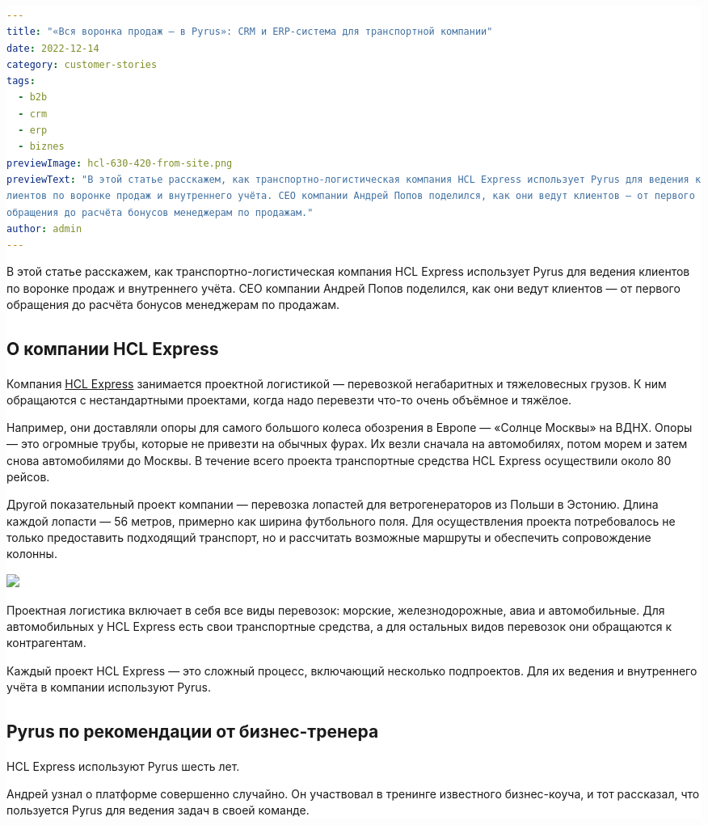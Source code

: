 ```yaml
---
title: "«Вся воронка продаж — в Pyrus»: CRM и ERP-система для транспортной компании"
date: 2022-12-14
category: customer-stories
tags:
  - b2b
  - crm
  - erp
  - biznes
previewImage: hcl-630-420-from-site.png
previewText: "В этой статье расскажем, как транспортно-логистическая компания HCL Express использует Pyrus для ведения клиентов по воронке продаж и внутреннего учёта. CEO компании Андрей Попов поделился, как они ведут клиентов — от первого обращения до расчёта бонусов менеджерам по продажам."
author: admin
---
```

В этой статье расскажем, как транспортно-логистическая компания HCL Express использует Pyrus для ведения клиентов по воронке продаж и внутреннего учёта. CEO компании Андрей Попов поделился, как они ведут клиентов — от первого обращения до расчёта бонусов менеджерам по продажам.

## **О компании HCL Express**

Компания [HCL Express](https://hclex.com/ru/) занимается проектной логистикой — перевозкой негабаритных и тяжеловесных грузов. К ним обращаются с нестандартными проектами, когда надо перевезти что-то очень объёмное и тяжёлое.

Например, они доставляли опоры для самого большого колеса обозрения в Европе — «Солнце Москвы» на ВДНХ. Опоры — это огромные трубы, которые не привезти на обычных фурах. Их везли сначала на автомобилях, потом морем и затем снова автомобилями до Москвы. В течение всего проекта транспортные средства HCL Express осуществили около 80 рейсов.

Другой показательный проект компании — перевозка лопастей для ветрогенераторов из Польши в Эстонию. Длина каждой лопасти — 56 метров, примерно как ширина футбольного поля. Для осуществления проекта потребовалось не только предоставить подходящий транспорт, но и рассчитать возможные маршруты и обеспечить сопровождение колонны.

![](track-1024x767.webp)

Проектная логистика включает в себя все виды перевозок: морские, железнодорожные, авиа и автомобильные. Для автомобильных у HCL Express есть свои транспортные средства, а для остальных видов перевозок они обращаются к контрагентам.

Каждый проект HCL Express — это сложный процесс, включающий несколько подпроектов. Для их ведения и внутреннего учёта в компании используют Pyrus.

## **Pyrus по рекомендации от бизнес-тренера**

HCL Express используют Pyrus шесть лет.

Андрей узнал о платформе совершенно случайно. Он участвовал в тренинге известного бизнес-коуча, и тот рассказал, что пользуется Pyrus для ведения задач в своей команде.
